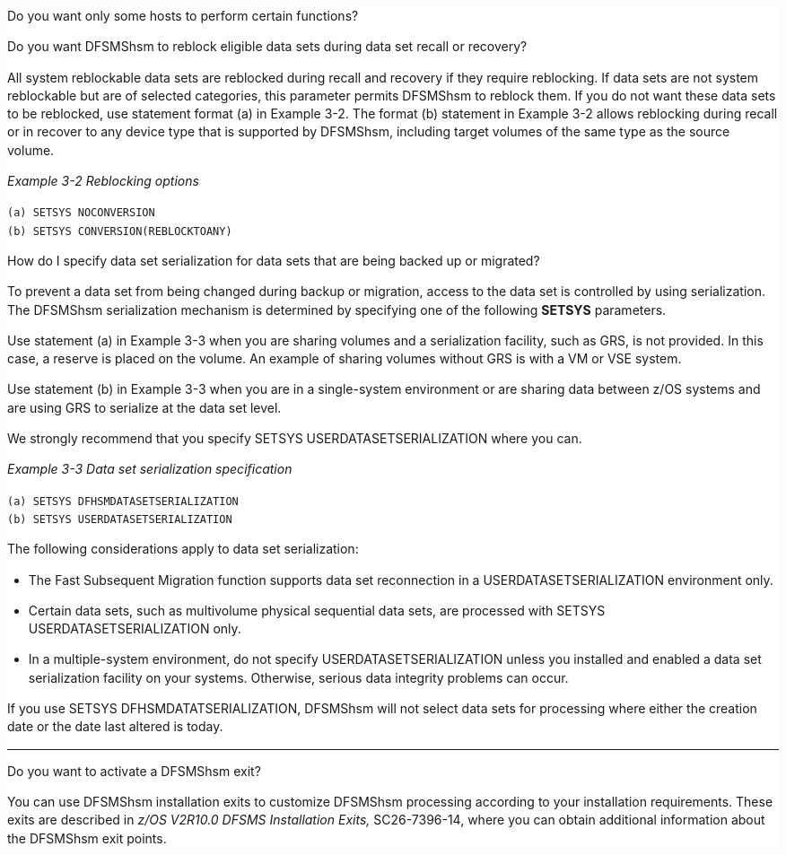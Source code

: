 Do you want only some hosts to perform certain functions?

Do you want DFSMShsm to reblock eligible data sets during data set recall or recovery?

All system reblockable data sets are reblocked during recall and recovery if they require
reblocking. If data sets are not system reblockable but are of selected categories, this
parameter permits DFSMShsm to reblock them. If you do not want these data sets to be
reblocked, use statement format (a) in Example 3-2. The format (b) statement in
Example 3-2 allows reblocking during recall or in recover to any device type that is
supported by DFSMShsm, including target volumes of the same type as the source
volume.

_Example 3-2  Reblocking options_

    (a) SETSYS NOCONVERSION
    (b) SETSYS CONVERSION(REBLOCKTOANY)

How do I specify data set serialization for data sets that are being backed up or migrated?

To prevent a data set from being changed during backup or migration, access to the data
set is controlled by using serialization. The DFSMShsm serialization mechanism is
determined by specifying one of the following **SETSYS** parameters.

Use statement (a) in Example 3-3 when you are sharing volumes and a serialization
facility, such as GRS, is not provided. In this case, a reserve is placed on the volume. An
example of sharing volumes without GRS is with a VM or VSE system.

Use statement (b) in Example 3-3 when you are in a single-system environment or are
sharing data between z/OS systems and are using GRS to serialize at the data set level.

We strongly recommend that you specify SETSYS USERDATASETSERIALIZATION
where you can.

_Example 3-3  Data set serialization specification_

    (a) SETSYS DFHSMDATASETSERIALIZATION
    (b) SETSYS USERDATASETSERIALIZATION

The following considerations apply to data set serialization:

- The Fast Subsequent Migration function supports data set reconnection in a
USERDATASETSERIALIZATION environment only.

- Certain data sets, such as multivolume physical sequential data sets, are processed
with SETSYS USERDATASETSERIALIZATION only.

- In a multiple-system environment, do not specify USERDATASETSERIALIZATION
unless you installed and enabled a data set serialization facility on your systems.
Otherwise, serious data integrity problems can occur.

If you use SETSYS DFHSMDATATSERIALIZATION, DFSMShsm will not select data sets
for processing where either the creation date or the date last altered is today.


-----

Do you want to activate a DFSMShsm exit?

You can use DFSMShsm installation exits to customize DFSMShsm processing according
to your installation requirements. These exits are described in _z/OS V2R10.0 DFSMS_
_Installation Exits,_ SC26-7396-14, where you can obtain additional information about the
DFSMShsm exit points.
